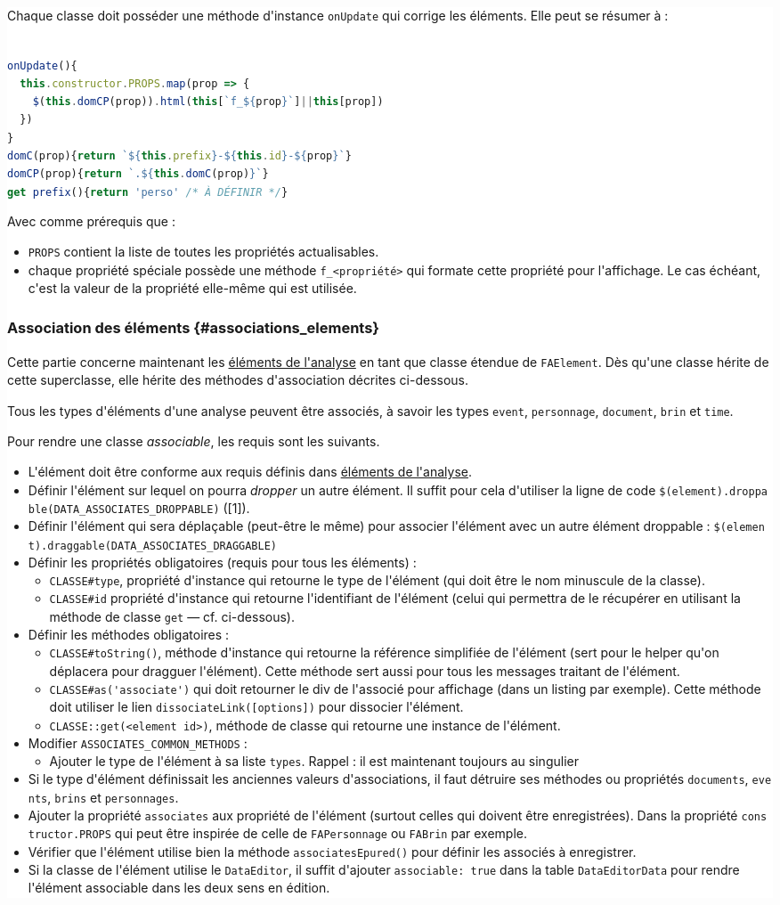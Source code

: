 Chaque classe doit posséder une méthode d'instance `onUpdate` qui corrige les éléments. Elle peut se résumer à :

```javascript

onUpdate(){
  this.constructor.PROPS.map(prop => {
    $(this.domCP(prop)).html(this[`f_${prop}`]||this[prop])
  })  
}
domC(prop){return `${this.prefix}-${this.id}-${prop}`}
domCP(prop){return `.${this.domC(prop)}`}
get prefix(){return 'perso' /* À DÉFINIR */}

```

Avec comme prérequis que :

* `PROPS` contient la liste de toutes les propriétés actualisables.
* chaque propriété spéciale possède une méthode `f_<propriété>` qui formate cette propriété pour l'affichage. Le cas échéant, c'est la valeur de la propriété elle-même qui est utilisée.

### Association des éléments {#associations_elements}

Cette partie concerne maintenant les [éléments de l'analyse](#elements_analyse) en tant que classe étendue de `FAElement`. Dès qu'une classe hérite de cette superclasse, elle hérite des méthodes d'association décrites ci-dessous.

Tous les types d'éléments d'une analyse peuvent être associés, à savoir les types `event`, `personnage`, `document`, `brin` et `time`.

Pour rendre une classe *associable*, les requis sont les suivants.

* L'élément doit être conforme aux requis définis dans [éléments de l'analyse](#elements_analyse).
* Définir l'élément sur lequel on pourra *dropper* un autre élément. Il suffit pour cela d'utiliser la ligne de code `$(element).droppable(DATA_ASSOCIATES_DROPPABLE)` ([1]).
* Définir l'élément qui sera déplaçable (peut-être le même) pour associer l'élément avec un autre élément droppable :
        `$(element).draggable(DATA_ASSOCIATES_DRAGGABLE)`
* Définir les propriétés obligatoires (requis pour tous les éléments) :
  * `CLASSE#type`, propriété d'instance qui retourne le type de l'élément (qui doit être le nom minuscule de la classe).
  * `CLASSE#id` propriété d'instance qui retourne l'identifiant de l'élément (celui qui permettra de le récupérer en utilisant la méthode de classe `get` — cf. ci-dessous).
* Définir les méthodes obligatoires :
  * `CLASSE#toString()`, méthode d'instance qui retourne la référence simplifiée de l'élément (sert pour le helper qu'on déplacera pour dragguer l'élément). Cette méthode sert aussi pour tous les messages traitant de l'élément.
  * `CLASSE#as('associate')` qui doit retourner le div de l'associé pour affichage (dans un listing par exemple). Cette méthode doit utiliser le lien `dissociateLink([options])` pour dissocier l'élément.
  * `CLASSE::get(<element id>)`, méthode de classe qui retourne une instance de l'élément.
* Modifier `ASSOCIATES_COMMON_METHODS` :
  * Ajouter le type de l'élément à sa liste `types`. Rappel : il est maintenant toujours au singulier
* Si le type d'élément définissait les anciennes valeurs d'associations, il faut détruire ses méthodes ou propriétés `documents`, `events`, `brins` et `personnages`.
* Ajouter la propriété `associates` aux propriété de l'élément (surtout celles qui doivent être enregistrées). Dans la propriété `constructor.PROPS` qui peut être inspirée de celle de `FAPersonnage` ou `FABrin` par exemple.
* Vérifier que l'élément utilise bien la méthode `associatesEpured()` pour définir les associés à enregistrer.
* Si la classe de l'élément utilise le `DataEditor`, il suffit d'ajouter `associable: true` dans la table `DataEditorData` pour rendre l'élément associable dans les deux sens en édition.


[script d'assemblage]: #script_assemblage_analyse